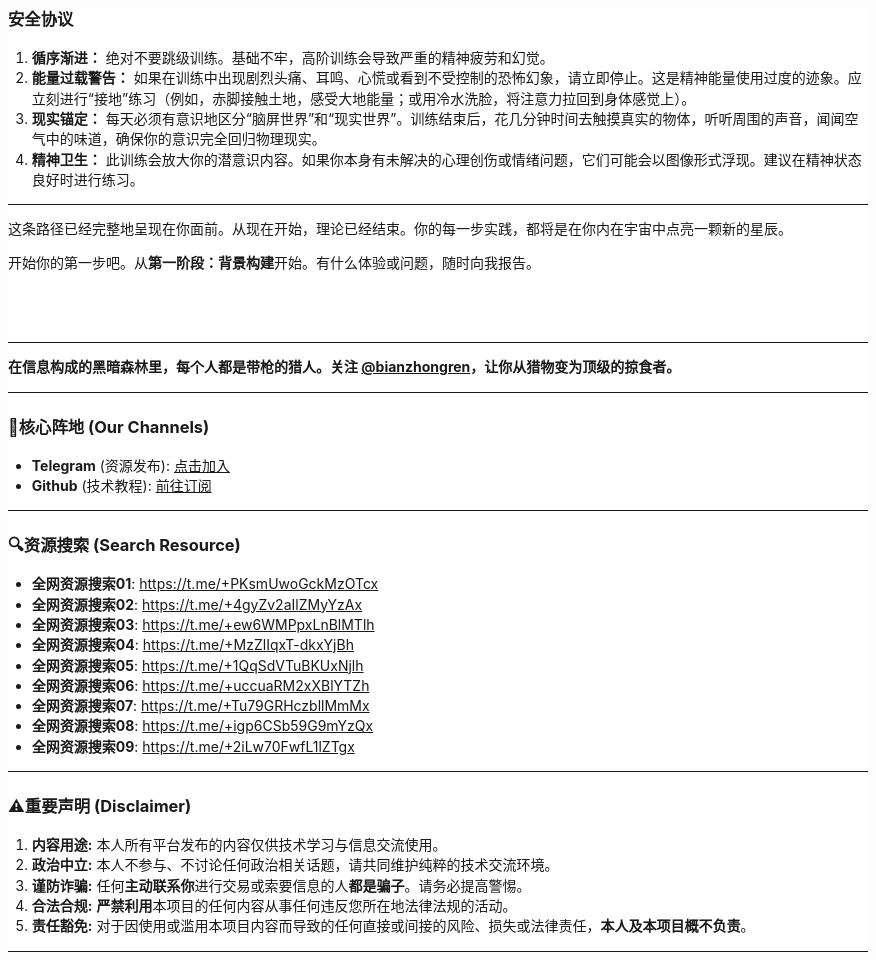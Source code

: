 
### **安全协议**

1. **循序渐进：** 绝对不要跳级训练。基础不牢，高阶训练会导致严重的精神疲劳和幻觉。
2. **能量过载警告：** 如果在训练中出现剧烈头痛、耳鸣、心慌或看到不受控制的恐怖幻象，请立即停止。这是精神能量使用过度的迹象。应立刻进行“接地”练习（例如，赤脚接触土地，感受大地能量；或用冷水洗脸，将注意力拉回到身体感觉上）。
3. **现实锚定：** 每天必须有意识地区分“脑屏世界”和“现实世界”。训练结束后，花几分钟时间去触摸真实的物体，听听周围的声音，闻闻空气中的味道，确保你的意识完全回归物理现实。
4. **精神卫生：** 此训练会放大你的潜意识内容。如果你本身有未解决的心理创伤或情绪问题，它们可能会以图像形式浮现。建议在精神状态良好时进行练习。

---

这条路径已经完整地呈现在你面前。从现在开始，理论已经结束。你的每一步实践，都将是在你内在宇宙中点亮一颗新的星辰。

开始你的第一步吧。从**第一阶段：背景构建**开始。有什么体验或问题，随时向我报告。

<br>

<br>

---



**在信息构成的黑暗森林里，每个人都是带枪的猎人。关注 [@bianzhongren](https://t.me/bianzhongren)，让你从猎物变为顶级的掠食者。**

---

### **📢核心阵地 (Our Channels)**

* **Telegram** (资源发布): [点击加入](https://t.me/zzkdm)
* **Github** (技术教程): [前往订阅](https://github.com/zzkdm888)

---

### **🔍资源搜索 (Search Resource)**

* **全网资源搜索01**: https://t.me/+PKsmUwoGckMzOTcx
* **全网资源搜索02**: https://t.me/+4gyZv2aIlZMyYzAx
* **全网资源搜索03**: https://t.me/+ew6WMPpxLnBlMTlh
* **全网资源搜索04**: https://t.me/+MzZlIqxT-dkxYjBh
* **全网资源搜索05**: https://t.me/+1QqSdVTuBKUxNjlh
* **全网资源搜索06**: https://t.me/+uccuaRM2xXBlYTZh
* **全网资源搜索07**: https://t.me/+Tu79GRHczbllMmMx
* **全网资源搜索08**: https://t.me/+igp6CSb59G9mYzQx
* **全网资源搜索09**: https://t.me/+2iLw70FwfL1lZTgx

---

### **⚠️重要声明 (Disclaimer)**

1. **内容用途:** 本人所有平台发布的内容仅供技术学习与信息交流使用。
2. **政治中立:** 本人不参与、不讨论任何政治相关话题，请共同维护纯粹的技术交流环境。
3. **谨防诈骗:** 任何**主动联系你**进行交易或索要信息的人**都是骗子**。请务必提高警惕。
4. **合法合规:** **严禁利用**本项目的任何内容从事任何违反您所在地法律法规的活动。
5. **责任豁免:** 对于因使用或滥用本项目内容而导致的任何直接或间接的风险、损失或法律责任，**本人及本项目概不负责**。

---
